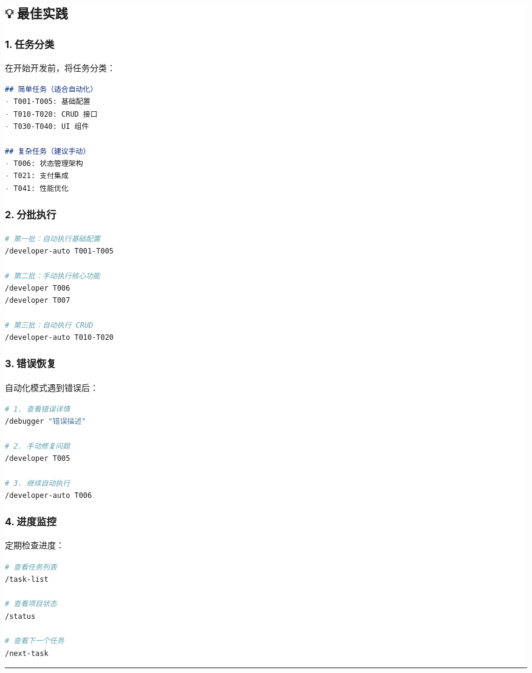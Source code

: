 ## 💡 最佳实践

### 1. 任务分类

在开始开发前，将任务分类：

```markdown
## 简单任务（适合自动化）
- T001-T005: 基础配置
- T010-T020: CRUD 接口
- T030-T040: UI 组件

## 复杂任务（建议手动）
- T006: 状态管理架构
- T021: 支付集成
- T041: 性能优化
```

### 2. 分批执行

```bash
# 第一批：自动执行基础配置
/developer-auto T001-T005

# 第二批：手动执行核心功能
/developer T006
/developer T007

# 第三批：自动执行 CRUD
/developer-auto T010-T020
```

### 3. 错误恢复

自动化模式遇到错误后：

```bash
# 1. 查看错误详情
/debugger "错误描述"

# 2. 手动修复问题
/developer T005

# 3. 继续自动执行
/developer-auto T006
```

### 4. 进度监控

定期检查进度：

```bash
# 查看任务列表
/task-list

# 查看项目状态
/status

# 查看下一个任务
/next-task
```

---